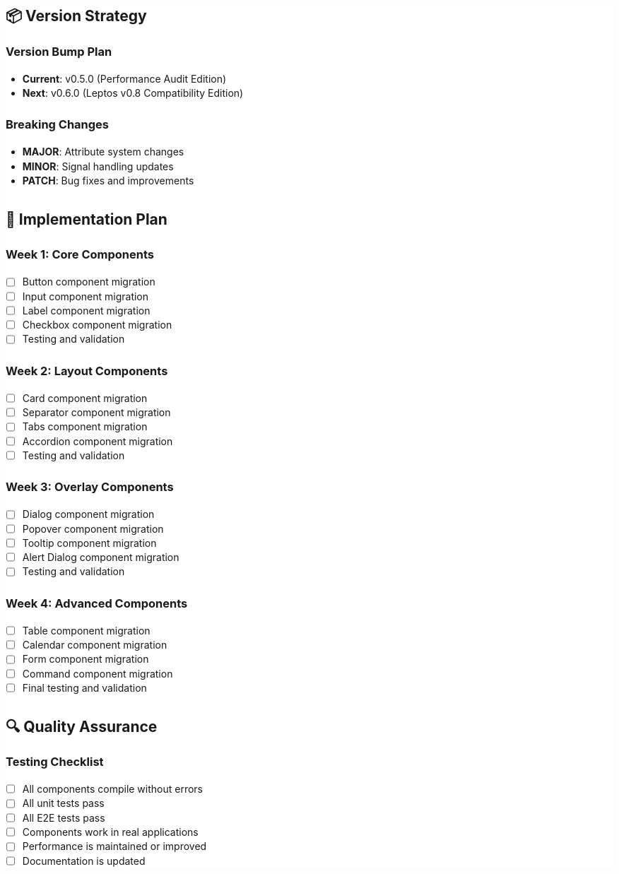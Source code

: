 ## 📦 **Version Strategy**

### **Version Bump Plan**
- **Current**: v0.5.0 (Performance Audit Edition)
- **Next**: v0.6.0 (Leptos v0.8 Compatibility Edition)

### **Breaking Changes**
- **MAJOR**: Attribute system changes
- **MINOR**: Signal handling updates
- **PATCH**: Bug fixes and improvements

## 🚀 **Implementation Plan**

### **Week 1: Core Components**
- [ ] Button component migration
- [ ] Input component migration
- [ ] Label component migration
- [ ] Checkbox component migration
- [ ] Testing and validation

### **Week 2: Layout Components**
- [ ] Card component migration
- [ ] Separator component migration
- [ ] Tabs component migration
- [ ] Accordion component migration
- [ ] Testing and validation

### **Week 3: Overlay Components**
- [ ] Dialog component migration
- [ ] Popover component migration
- [ ] Tooltip component migration
- [ ] Alert Dialog component migration
- [ ] Testing and validation

### **Week 4: Advanced Components**
- [ ] Table component migration
- [ ] Calendar component migration
- [ ] Form component migration
- [ ] Command component migration
- [ ] Final testing and validation

## 🔍 **Quality Assurance**

### **Testing Checklist**
- [ ] All components compile without errors
- [ ] All unit tests pass
- [ ] All E2E tests pass
- [ ] Components work in real applications
- [ ] Performance is maintained or improved
- [ ] Documentation is updated
